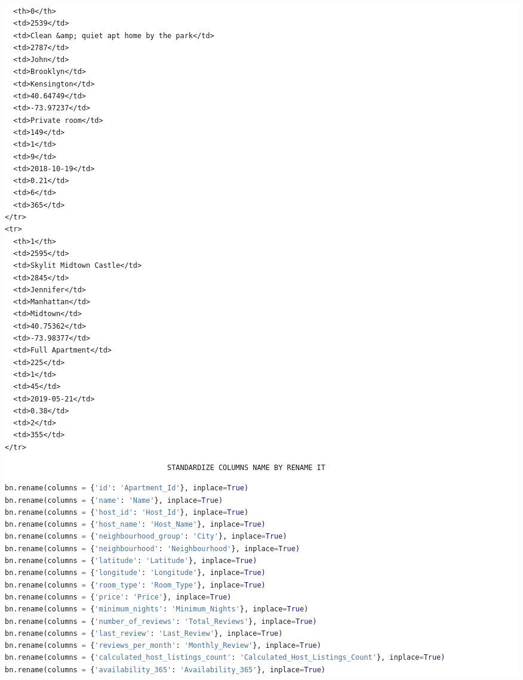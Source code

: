       <th>0</th>
      <td>2539</td>
      <td>Clean &amp; quiet apt home by the park</td>
      <td>2787</td>
      <td>John</td>
      <td>Brooklyn</td>
      <td>Kensington</td>
      <td>40.64749</td>
      <td>-73.97237</td>
      <td>Private room</td>
      <td>149</td>
      <td>1</td>
      <td>9</td>
      <td>2018-10-19</td>
      <td>0.21</td>
      <td>6</td>
      <td>365</td>
    </tr>
    <tr>
      <th>1</th>
      <td>2595</td>
      <td>Skylit Midtown Castle</td>
      <td>2845</td>
      <td>Jennifer</td>
      <td>Manhattan</td>
      <td>Midtown</td>
      <td>40.75362</td>
      <td>-73.98377</td>
      <td>Full Apartment</td>
      <td>225</td>
      <td>1</td>
      <td>45</td>
      <td>2019-05-21</td>
      <td>0.38</td>
      <td>2</td>
      <td>355</td>
    </tr>
  </tbody>
</table>
</div>



                                          STANDARDIZE COLUMNS NAME BY RENAME IT


```python
bn.rename(columns = {'id': 'Apartment_Id'}, inplace=True)
bn.rename(columns = {'name': 'Name'}, inplace=True)
bn.rename(columns = {'host_id': 'Host_Id'}, inplace=True)
bn.rename(columns = {'host_name': 'Host_Name'}, inplace=True)
bn.rename(columns = {'neighbourhood_group': 'City'}, inplace=True)
bn.rename(columns = {'neighbourhood': 'Neighbourhood'}, inplace=True)
bn.rename(columns = {'latitude': 'Latitude'}, inplace=True)
bn.rename(columns = {'longitude': 'Longitude'}, inplace=True)
bn.rename(columns = {'room_type': 'Room_Type'}, inplace=True)
bn.rename(columns = {'price': 'Price'}, inplace=True)
bn.rename(columns = {'minimum_nights': 'Minimum_Nights'}, inplace=True)
bn.rename(columns = {'number_of_reviews': 'Total_Reviews'}, inplace=True)
bn.rename(columns = {'last_review': 'Last_Review'}, inplace=True)
bn.rename(columns = {'reviews_per_month': 'Monthly_Review'}, inplace=True)
bn.rename(columns = {'calculated_host_listings_count': 'Calculated_Host_Listings_Count'}, inplace=True)
bn.rename(columns = {'availability_365': 'Availability_365'}, inplace=True)

```
